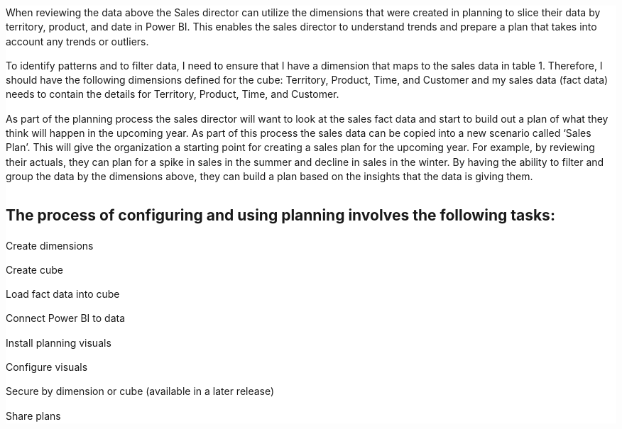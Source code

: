 When reviewing the data above the Sales director can utilize the dimensions that were created in planning to slice their data by territory, product, and date in Power BI. This enables the sales director to understand trends and prepare a plan that takes into account any trends or outliers.

To identify patterns and to filter data, I need to ensure that I have a dimension that maps to the sales data in table 1. Therefore, I should have the following dimensions defined for the cube: Territory, Product, Time, and Customer and my sales data (fact data) needs to contain the details for Territory, Product, Time, and Customer.

As part of the planning process the sales director will want to look at the sales fact data and start to build out a plan of what they think will happen in the upcoming year. As part of this process the sales data can be copied into a new scenario called ‘Sales Plan’. This will give the organization a starting point for creating a sales plan for the upcoming year. For example, by reviewing their actuals, they can plan for a spike in sales in the summer and decline in sales in the winter. By having the ability to filter and group the data by the dimensions above, they can build a plan based on the insights that the data is giving them.

## The process of configuring and using planning involves the following tasks:

Create dimensions

Create cube

Load fact data into cube

Connect Power BI to data

Install planning visuals

Configure visuals

Secure by dimension or cube (available in a later release)

Share plans

### 
